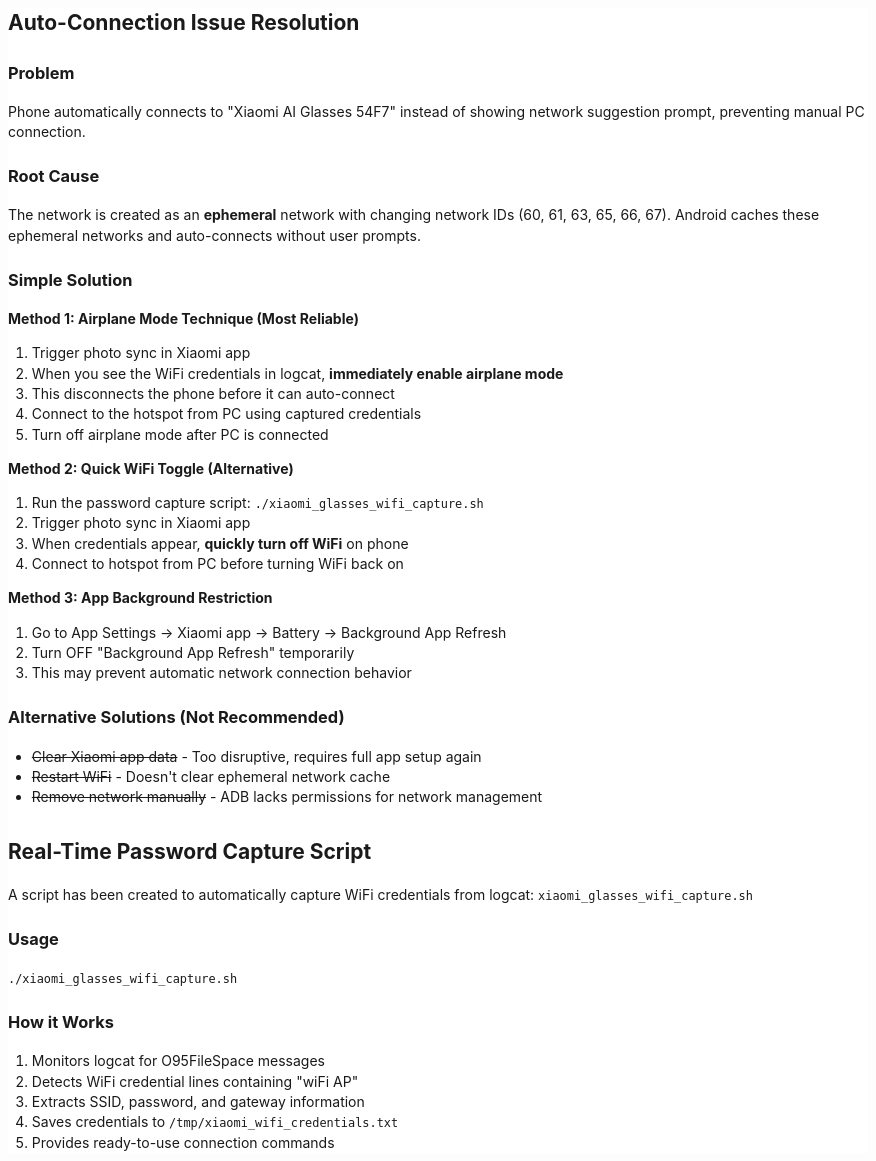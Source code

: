 ## Auto-Connection Issue Resolution

### Problem
Phone automatically connects to "Xiaomi AI Glasses 54F7" instead of showing network suggestion prompt, preventing manual PC connection.

### Root Cause
The network is created as an **ephemeral** network with changing network IDs (60, 61, 63, 65, 66, 67). Android caches these ephemeral networks and auto-connects without user prompts.

### Simple Solution
**Method 1: Airplane Mode Technique (Most Reliable)**
1. Trigger photo sync in Xiaomi app
2. When you see the WiFi credentials in logcat, **immediately enable airplane mode**
3. This disconnects the phone before it can auto-connect
4. Connect to the hotspot from PC using captured credentials
5. Turn off airplane mode after PC is connected

**Method 2: Quick WiFi Toggle (Alternative)**
1. Run the password capture script: `./xiaomi_glasses_wifi_capture.sh`
2. Trigger photo sync in Xiaomi app  
3. When credentials appear, **quickly turn off WiFi** on phone
4. Connect to hotspot from PC before turning WiFi back on

**Method 3: App Background Restriction**
1. Go to App Settings → Xiaomi app → Battery → Background App Refresh
2. Turn OFF "Background App Refresh" temporarily
3. This may prevent automatic network connection behavior

### Alternative Solutions (Not Recommended)
- ~~Clear Xiaomi app data~~ - Too disruptive, requires full app setup again
- ~~Restart WiFi~~ - Doesn't clear ephemeral network cache  
- ~~Remove network manually~~ - ADB lacks permissions for network management

## Real-Time Password Capture Script

A script has been created to automatically capture WiFi credentials from logcat: `xiaomi_glasses_wifi_capture.sh`

### Usage
```bash
./xiaomi_glasses_wifi_capture.sh
```

### How it Works
1. Monitors logcat for O95FileSpace messages
2. Detects WiFi credential lines containing "wiFi AP"
3. Extracts SSID, password, and gateway information
4. Saves credentials to `/tmp/xiaomi_wifi_credentials.txt`
5. Provides ready-to-use connection commands
